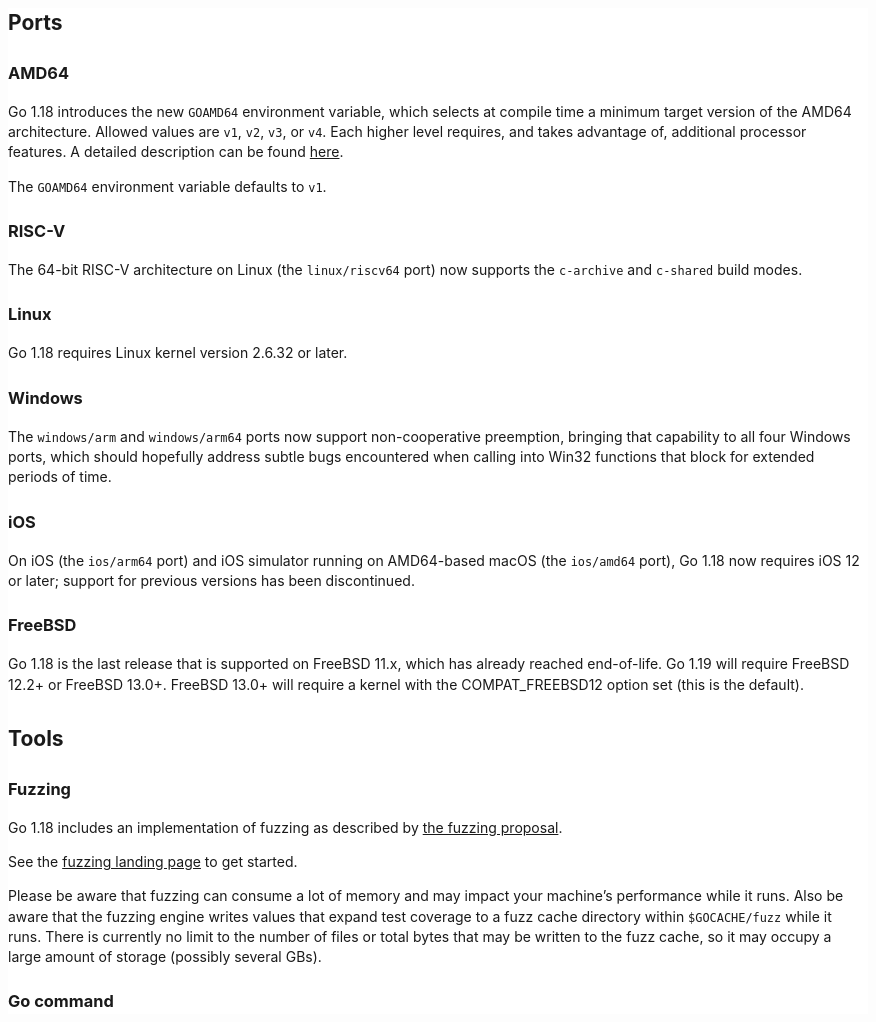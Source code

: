 ## Ports

### AMD64

Go 1.18 introduces the new `GOAMD64` environment variable, which selects at compile time a minimum target version of the AMD64 architecture. Allowed values are `v1`, `v2`, `v3`, or `v4`. Each higher level requires, and takes advantage of, additional processor features. A detailed description can be found [here](https://golang.org/wiki/MinimumRequirements#amd64).

The `GOAMD64` environment variable defaults to `v1`.

### RISC-V

The 64-bit RISC-V architecture on Linux (the `linux/riscv64` port) now supports the `c-archive` and `c-shared` build modes.

### Linux

Go 1.18 requires Linux kernel version 2.6.32 or later.

### Windows

The `windows/arm` and `windows/arm64` ports now support non-cooperative preemption, bringing that capability to all four Windows ports, which should hopefully address subtle bugs encountered when calling into Win32 functions that block for extended periods of time.

### iOS

On iOS (the `ios/arm64` port) and iOS simulator running on AMD64-based macOS (the `ios/amd64` port), Go 1.18 now requires iOS 12 or later; support for previous versions has been discontinued.

### FreeBSD

Go 1.18 is the last release that is supported on FreeBSD 11.x, which has already reached end-of-life. Go 1.19 will require FreeBSD 12.2+ or FreeBSD 13.0+. FreeBSD 13.0+ will require a kernel with the COMPAT\_FREEBSD12 option set (this is the default).

## Tools

### Fuzzing

Go 1.18 includes an implementation of fuzzing as described by [the fuzzing proposal](https://golang.org/issue/44551).

See the [fuzzing landing page](https://go.dev/doc/fuzz) to get started.

Please be aware that fuzzing can consume a lot of memory and may impact your machine’s performance while it runs. Also be aware that the fuzzing engine writes values that expand test coverage to a fuzz cache directory within `$GOCACHE/fuzz` while it runs. There is currently no limit to the number of files or total bytes that may be written to the fuzz cache, so it may occupy a large amount of storage (possibly several GBs).

### Go command
